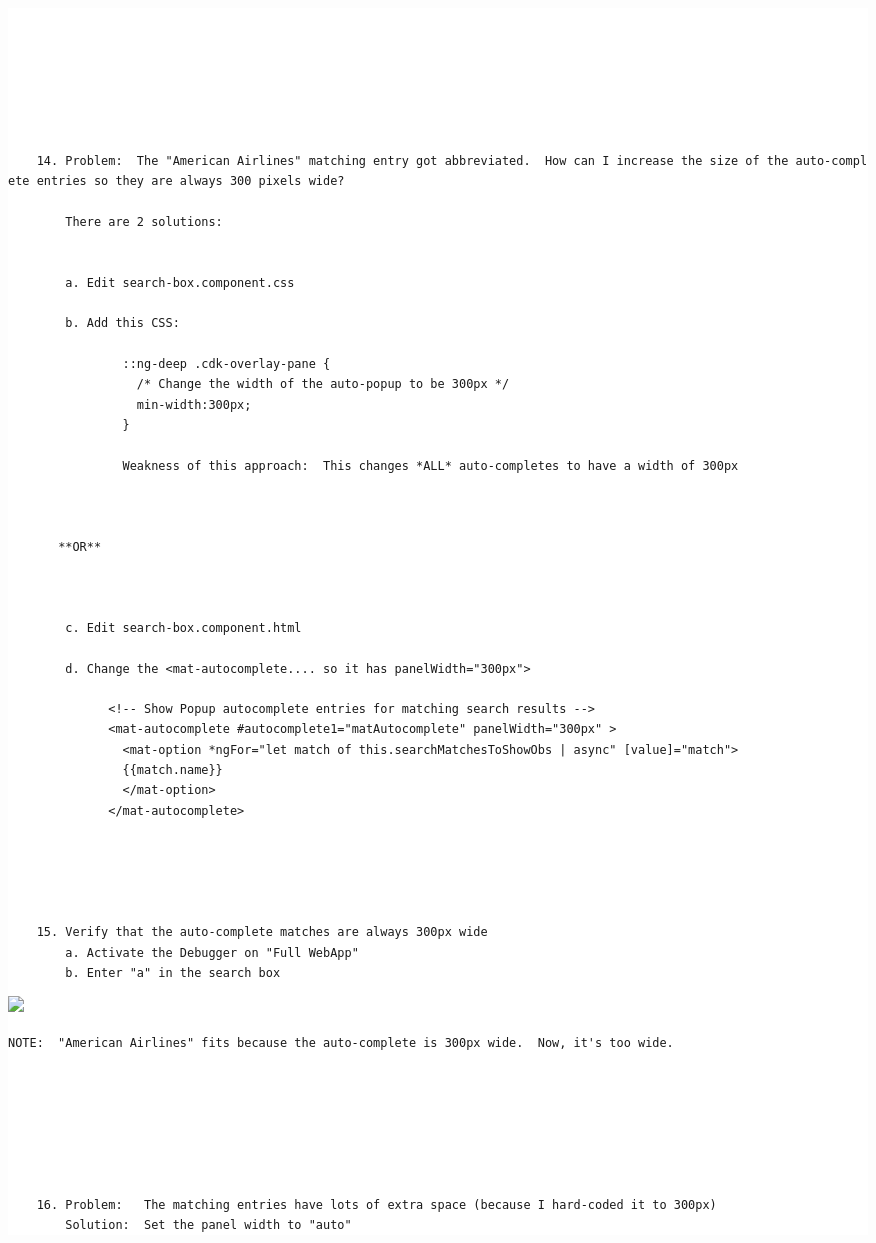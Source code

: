 ```







    14. Problem:  The "American Airlines" matching entry got abbreviated.  How can I increase the size of the auto-complete entries so they are always 300 pixels wide?

        There are 2 solutions:

		
        a. Edit search-box.component.css

        b. Add this CSS:

                ::ng-deep .cdk-overlay-pane {
                  /* Change the width of the auto-popup to be 300px */
                  min-width:300px;
                }
                
                Weakness of this approach:  This changes *ALL* auto-completes to have a width of 300px
                


       **OR**



        c. Edit search-box.component.html

        d. Change the <mat-autocomplete.... so it has panelWidth="300px">
            
              <!-- Show Popup autocomplete entries for matching search results -->
              <mat-autocomplete #autocomplete1="matAutocomplete" panelWidth="300px" >
                <mat-option *ngFor="let match of this.searchMatchesToShowObs | async" [value]="match">
                {{match.name}}
                </mat-option>
              </mat-autocomplete>





    15. Verify that the auto-complete matches are always 300px wide
        a. Activate the Debugger on "Full WebApp"
        b. Enter "a" in the search box
```
![](https://lh4.googleusercontent.com/Sl0kokv7WkCAv7F2RG_oQtgAlfJE0ouAMFAQK4UPB-eTt7MQefcR67yhH93WbxpCZnoDRzDO_7ACrVJTFVuK4Mz7lw4Ii2j8meKfBAa1UEaAlmmqRuYyhTEB3e1ZiQv_wGYRlE5w)
```
NOTE:  "American Airlines" fits because the auto-complete is 300px wide.  Now, it's too wide.







    16. Problem:   The matching entries have lots of extra space (because I hard-coded it to 300px)
        Solution:  Set the panel width to "auto"
```